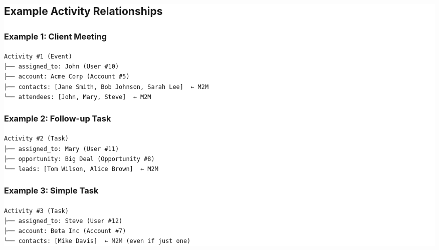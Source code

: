 ## Example Activity Relationships

### Example 1: Client Meeting
```
Activity #1 (Event)
├── assigned_to: John (User #10)
├── account: Acme Corp (Account #5)
├── contacts: [Jane Smith, Bob Johnson, Sarah Lee]  ← M2M
└── attendees: [John, Mary, Steve]  ← M2M
```

### Example 2: Follow-up Task
```
Activity #2 (Task)
├── assigned_to: Mary (User #11)
├── opportunity: Big Deal (Opportunity #8)
└── leads: [Tom Wilson, Alice Brown]  ← M2M
```

### Example 3: Simple Task
```
Activity #3 (Task)
├── assigned_to: Steve (User #12)
├── account: Beta Inc (Account #7)
└── contacts: [Mike Davis]  ← M2M (even if just one)
```
